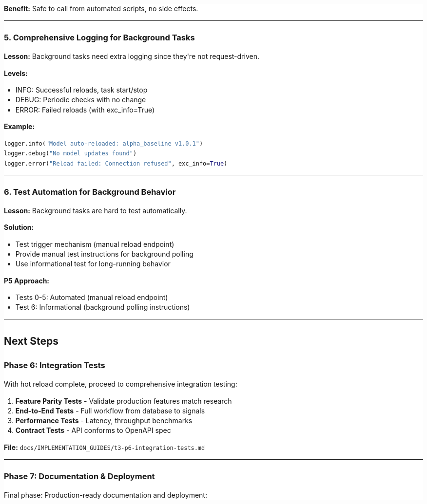 **Benefit:** Safe to call from automated scripts, no side effects.

---

### 5. Comprehensive Logging for Background Tasks

**Lesson:** Background tasks need extra logging since they're not request-driven.

**Levels:**
- INFO: Successful reloads, task start/stop
- DEBUG: Periodic checks with no change
- ERROR: Failed reloads (with exc_info=True)

**Example:**
```python
logger.info("Model auto-reloaded: alpha_baseline v1.0.1")
logger.debug("No model updates found")
logger.error("Reload failed: Connection refused", exc_info=True)
```

---

### 6. Test Automation for Background Behavior

**Lesson:** Background tasks are hard to test automatically.

**Solution:**
- Test trigger mechanism (manual reload endpoint)
- Provide manual test instructions for background polling
- Use informational test for long-running behavior

**P5 Approach:**
- Tests 0-5: Automated (manual reload endpoint)
- Test 6: Informational (background polling instructions)

---

## Next Steps

### Phase 6: Integration Tests

With hot reload complete, proceed to comprehensive integration testing:

1. **Feature Parity Tests** - Validate production features match research
2. **End-to-End Tests** - Full workflow from database to signals
3. **Performance Tests** - Latency, throughput benchmarks
4. **Contract Tests** - API conforms to OpenAPI spec

**File:** `docs/IMPLEMENTATION_GUIDES/t3-p6-integration-tests.md`

---

### Phase 7: Documentation & Deployment

Final phase: Production-ready documentation and deployment:
